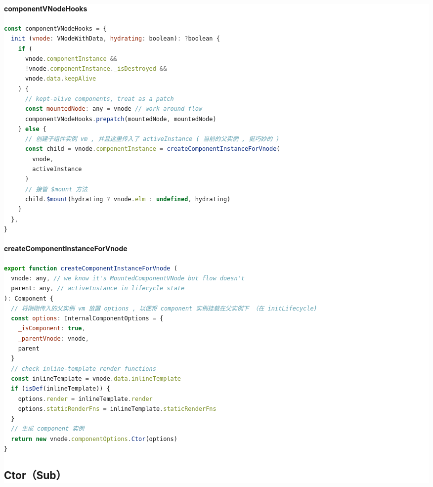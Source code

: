 #### componentVNodeHooks 

````javascript
const componentVNodeHooks = {
  init (vnode: VNodeWithData, hydrating: boolean): ?boolean {
    if (
      vnode.componentInstance &&
      !vnode.componentInstance._isDestroyed &&
      vnode.data.keepAlive
    ) {
      // kept-alive components, treat as a patch
      const mountedNode: any = vnode // work around flow
      componentVNodeHooks.prepatch(mountedNode, mountedNode)
    } else {
      // 创建子组件实例 vm , 并且这里传入了 activeInstance ( 当前的父实例 , 挺巧妙的 )
      const child = vnode.componentInstance = createComponentInstanceForVnode(
        vnode,
        activeInstance
      )
      // 接管 $mount 方法
      child.$mount(hydrating ? vnode.elm : undefined, hydrating)
    }
  },
}
````

#### createComponentInstanceForVnode

````javascript
export function createComponentInstanceForVnode (
  vnode: any, // we know it's MountedComponentVNode but flow doesn't
  parent: any, // activeInstance in lifecycle state
): Component {
  // 将刚刚传入的父实例 vm 放置 options , 以便将 component 实例挂载在父实例下 （在 initLifecycle)
  const options: InternalComponentOptions = {
    _isComponent: true,
    _parentVnode: vnode,
    parent
  }
  // check inline-template render functions
  const inlineTemplate = vnode.data.inlineTemplate
  if (isDef(inlineTemplate)) {
    options.render = inlineTemplate.render
    options.staticRenderFns = inlineTemplate.staticRenderFns
  }
  // 生成 component 实例
  return new vnode.componentOptions.Ctor(options)
}
````

## Ctor（Sub）
